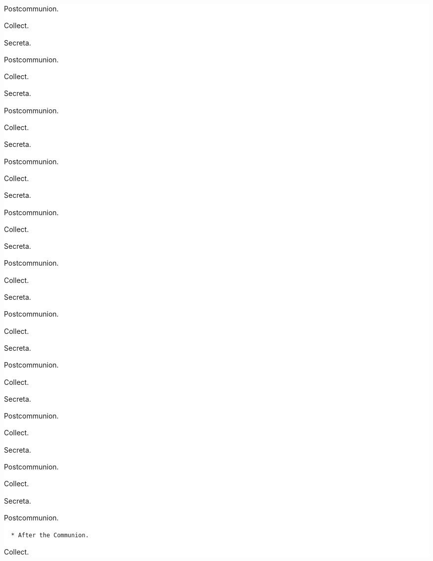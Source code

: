 Postcommunion.

Collect.

Secreta.

Postcommunion.

Collect.

Secreta.

Postcommunion.

Collect.

Secreta.

Postcommunion.

Collect.

Secreta.

Postcommunion.

Collect.

Secreta.

Postcommunion.

Collect.

Secreta.

Postcommunion.

Collect.

Secreta.

Postcommunion.

Collect.

Secreta.

Postcommunion.

Collect.

Secreta.

Postcommunion.

Collect.

Secreta.

Postcommunion.

      * After the Communion.

Collect.
